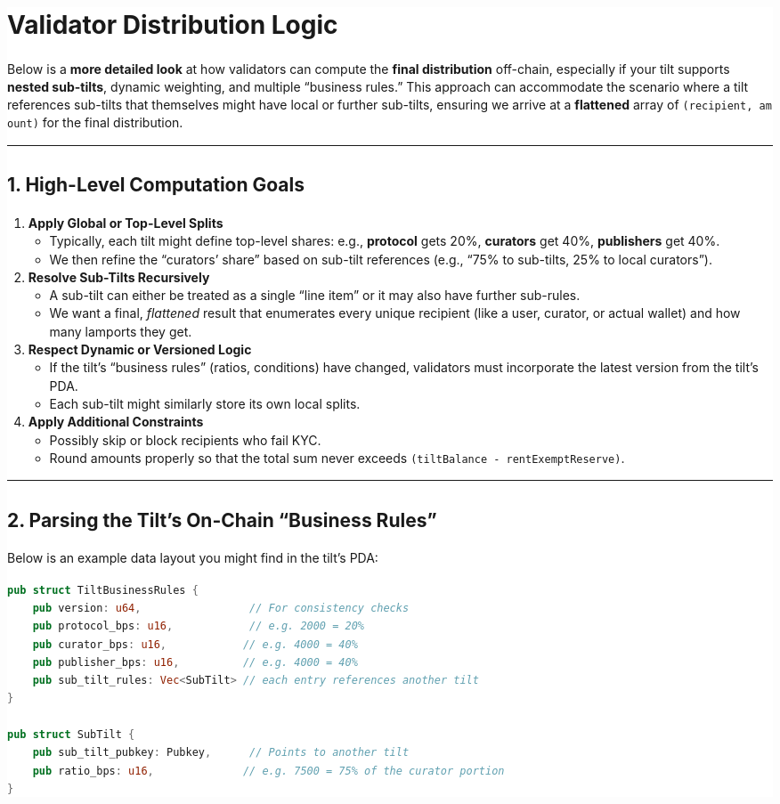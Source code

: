 # Validator Distribution Logic

Below is a **more detailed look** at how validators can compute the **final distribution** off-chain, especially if your tilt supports **nested sub-tilts**, dynamic weighting, and multiple “business rules.” This approach can accommodate the scenario where a tilt references sub-tilts that themselves might have local or further sub-tilts, ensuring we arrive at a **flattened** array of `(recipient, amount)` for the final distribution.

---

## 1. High-Level Computation Goals

1. **Apply Global or Top-Level Splits**
    - Typically, each tilt might define top-level shares: e.g., **protocol** gets 20%, **curators** get 40%, **publishers** get 40%.
    - We then refine the “curators’ share” based on sub-tilt references (e.g., “75% to sub-tilts, 25% to local curators”).
2. **Resolve Sub-Tilts Recursively**
    - A sub-tilt can either be treated as a single “line item” or it may also have further sub-rules.
    - We want a final, *flattened* result that enumerates every unique recipient (like a user, curator, or actual wallet) and how many lamports they get.
3. **Respect Dynamic or Versioned Logic**
    - If the tilt’s “business rules” (ratios, conditions) have changed, validators must incorporate the latest version from the tilt’s PDA.
    - Each sub-tilt might similarly store its own local splits.
4. **Apply Additional Constraints**
    - Possibly skip or block recipients who fail KYC.
    - Round amounts properly so that the total sum never exceeds `(tiltBalance - rentExemptReserve)`.

---

## 2. Parsing the Tilt’s On-Chain “Business Rules”

Below is an example data layout you might find in the tilt’s PDA:

```rust
pub struct TiltBusinessRules {
    pub version: u64,                 // For consistency checks
    pub protocol_bps: u16,            // e.g. 2000 = 20%
    pub curator_bps: u16,            // e.g. 4000 = 40%
    pub publisher_bps: u16,          // e.g. 4000 = 40%
    pub sub_tilt_rules: Vec<SubTilt> // each entry references another tilt
}

pub struct SubTilt {
    pub sub_tilt_pubkey: Pubkey,      // Points to another tilt
    pub ratio_bps: u16,              // e.g. 7500 = 75% of the curator portion
}

```

